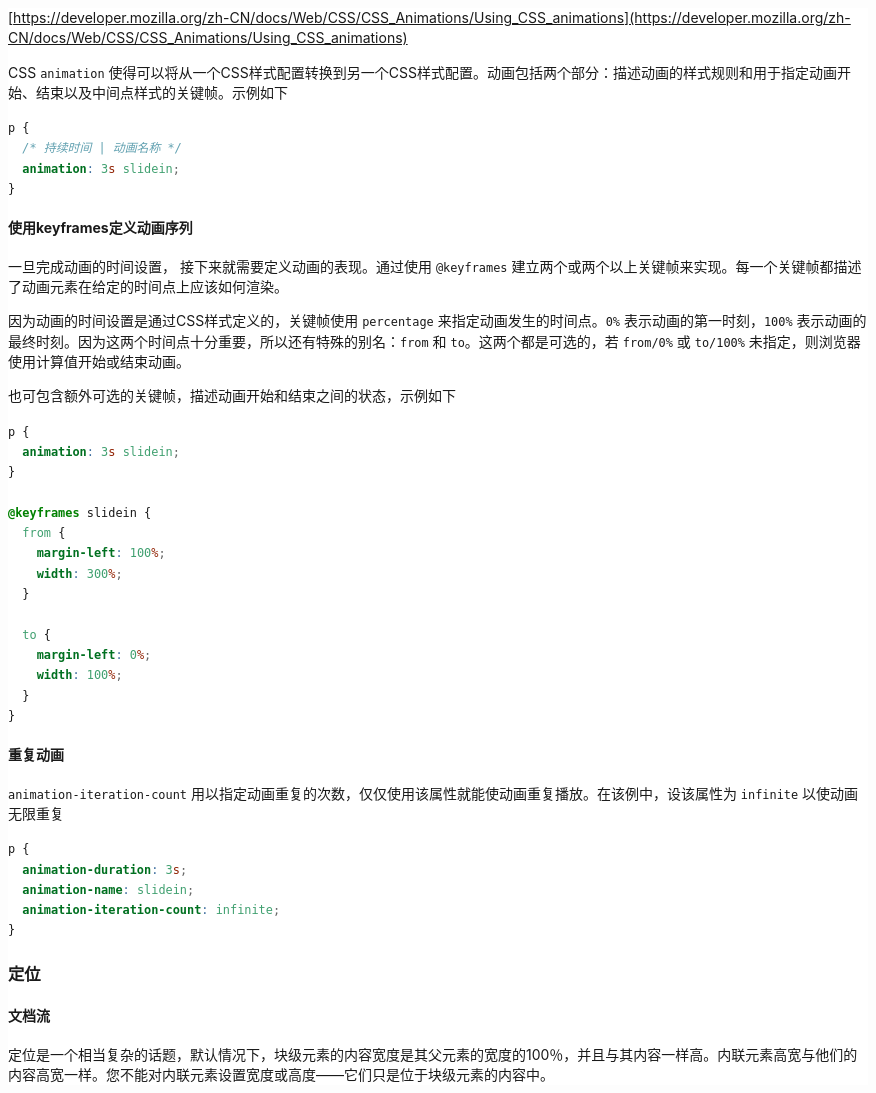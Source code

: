 [https://developer.mozilla.org/zh-CN/docs/Web/CSS/CSS_Animations/Using_CSS_animations](https://developer.mozilla.org/zh-CN/docs/Web/CSS/CSS_Animations/Using_CSS_animations)

CSS `animation` 使得可以将从一个CSS样式配置转换到另一个CSS样式配置。动画包括两个部分：描述动画的样式规则和用于指定动画开始、结束以及中间点样式的关键帧。示例如下

```css
p {
  /* 持续时间 | 动画名称 */
  animation: 3s slidein;
}
```

#### 使用keyframes定义动画序列

一旦完成动画的时间设置， 接下来就需要定义动画的表现。通过使用 `@keyframes` 建立两个或两个以上关键帧来实现。每一个关键帧都描述了动画元素在给定的时间点上应该如何渲染。

因为动画的时间设置是通过CSS样式定义的，关键帧使用 `percentage` 来指定动画发生的时间点。`0%` 表示动画的第一时刻，`100%` 表示动画的最终时刻。因为这两个时间点十分重要，所以还有特殊的别名：`from` 和 `to`。这两个都是可选的，若 `from/0%` 或 `to/100%` 未指定，则浏览器使用计算值开始或结束动画。

也可包含额外可选的关键帧，描述动画开始和结束之间的状态，示例如下

```css
p {
  animation: 3s slidein;
}

@keyframes slidein {
  from {
    margin-left: 100%;
    width: 300%;
  }

  to {
    margin-left: 0%;
    width: 100%;
  }
}
```

#### 重复动画

`animation-iteration-count` 用以指定动画重复的次数，仅仅使用该属性就能使动画重复播放。在该例中，设该属性为 `infinite` 以使动画无限重复

```css
p {
  animation-duration: 3s;
  animation-name: slidein;
  animation-iteration-count: infinite;
}
```

### 定位

#### 文档流

定位是一个相当复杂的话题，默认情况下，块级元素的内容宽度是其父元素的宽度的100％，并且与其内容一样高。内联元素高宽与他们的内容高宽一样。您不能对内联元素设置宽度或高度——它们只是位于块级元素的内容中。
